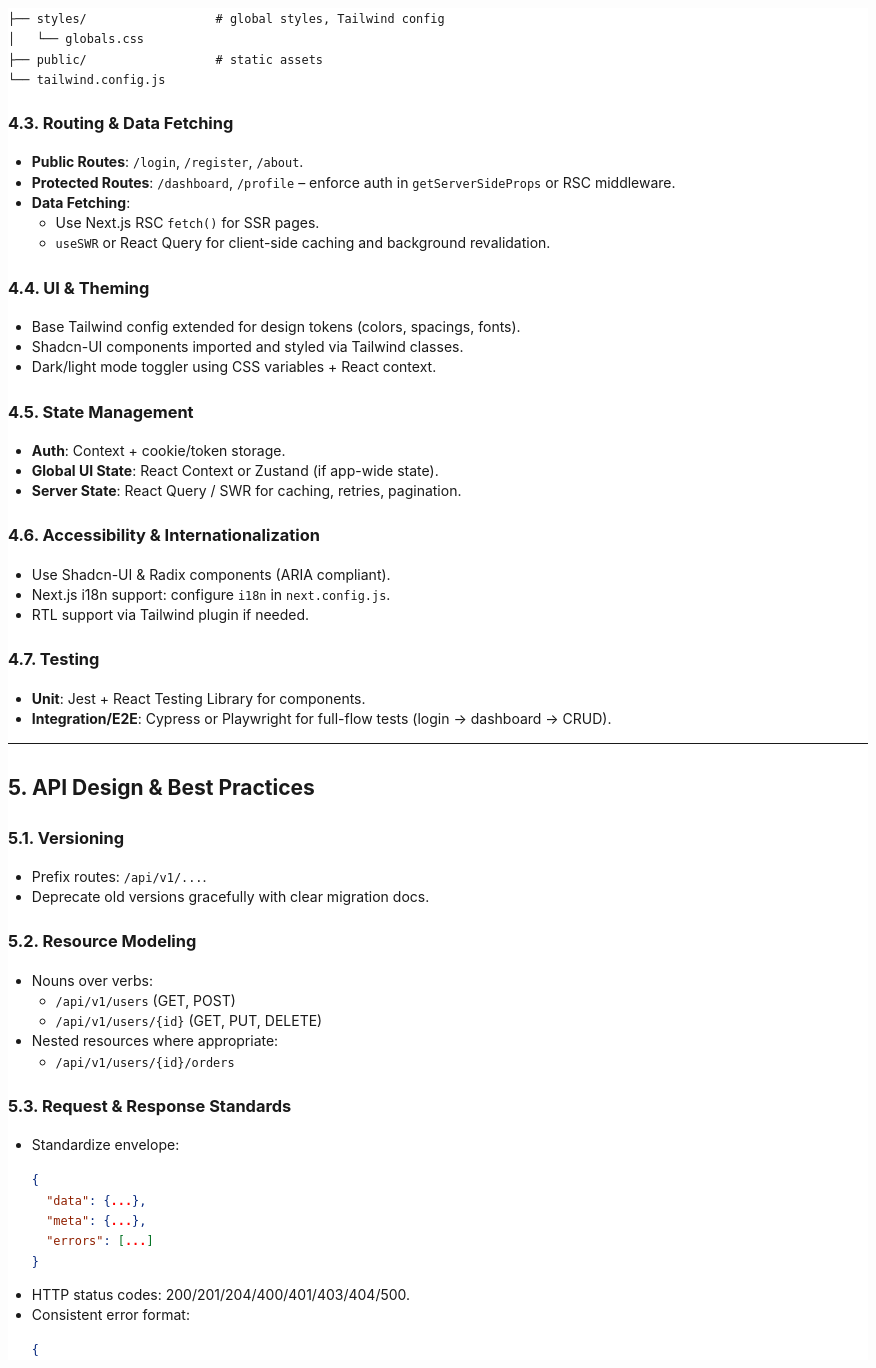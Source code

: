 ```
├── styles/                  # global styles, Tailwind config
│   └── globals.css
├── public/                  # static assets
└── tailwind.config.js
```

### 4.3. Routing & Data Fetching  
- **Public Routes**: `/login`, `/register`, `/about`.  
- **Protected Routes**: `/dashboard`, `/profile` – enforce auth in `getServerSideProps` or RSC middleware.  
- **Data Fetching**:  
  - Use Next.js RSC `fetch()` for SSR pages.  
  - `useSWR` or React Query for client-side caching and background revalidation.  

### 4.4. UI & Theming  
- Base Tailwind config extended for design tokens (colors, spacings, fonts).  
- Shadcn-UI components imported and styled via Tailwind classes.  
- Dark/light mode toggler using CSS variables + React context.

### 4.5. State Management  
- **Auth**: Context + cookie/token storage.  
- **Global UI State**: React Context or Zustand (if app-wide state).  
- **Server State**: React Query / SWR for caching, retries, pagination.

### 4.6. Accessibility & Internationalization  
- Use Shadcn-UI & Radix components (ARIA compliant).  
- Next.js i18n support: configure `i18n` in `next.config.js`.  
- RTL support via Tailwind plugin if needed.

### 4.7. Testing  
- **Unit**: Jest + React Testing Library for components.  
- **Integration/E2E**: Cypress or Playwright for full-flow tests (login → dashboard → CRUD).  

---

## 5. API Design & Best Practices  

### 5.1. Versioning  
- Prefix routes: `/api/v1/...`.  
- Deprecate old versions gracefully with clear migration docs.

### 5.2. Resource Modeling  
- Nouns over verbs:  
  - `/api/v1/users` (GET, POST)  
  - `/api/v1/users/{id}` (GET, PUT, DELETE)  
- Nested resources where appropriate:  
  - `/api/v1/users/{id}/orders`

### 5.3. Request & Response Standards  
- Standardize envelope:  
  ```json
  {
    "data": {...},
    "meta": {...},
    "errors": [...]
  }
  ```
- HTTP status codes: 200/201/204/400/401/403/404/500.  
- Consistent error format:  
  ```json
  {
  ```
